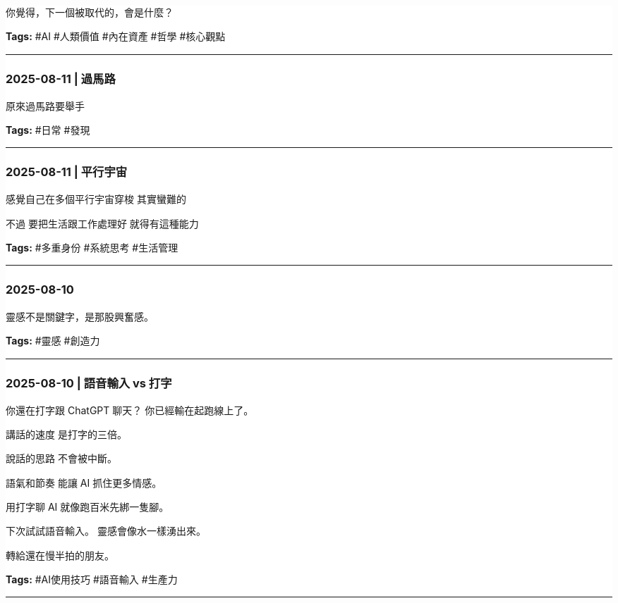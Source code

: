 你覺得，下一個被取代的，會是什麼？

**Tags:** #AI #人類價值 #內在資產 #哲學 #核心觀點

---

### 2025-08-11 | 過馬路
原來過馬路要舉手

**Tags:** #日常 #發現

---

### 2025-08-11 | 平行宇宙
感覺自己在多個平行宇宙穿梭
其實蠻難的

不過
要把生活跟工作處理好
就得有這種能力

**Tags:** #多重身份 #系統思考 #生活管理

---

### 2025-08-10
靈感不是關鍵字，是那股興奮感。

**Tags:** #靈感 #創造力

---

### 2025-08-10 | 語音輸入 vs 打字
你還在打字跟 ChatGPT 聊天？
你已經輸在起跑線上了。

講話的速度
是打字的三倍。

說話的思路
不會被中斷。

語氣和節奏
能讓 AI 抓住更多情感。

用打字聊 AI
就像跑百米先綁一隻腳。

下次試試語音輸入。
靈感會像水一樣湧出來。

轉給還在慢半拍的朋友。

**Tags:** #AI使用技巧 #語音輸入 #生產力

---
